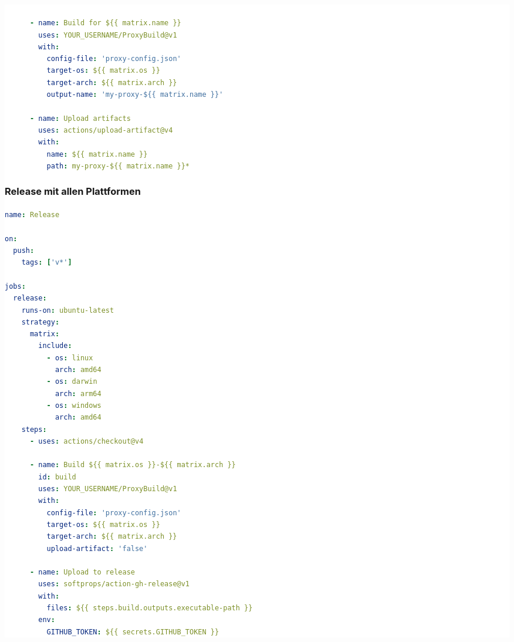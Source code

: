 ```yaml
      
      - name: Build for ${{ matrix.name }}
        uses: YOUR_USERNAME/ProxyBuild@v1
        with:
          config-file: 'proxy-config.json'
          target-os: ${{ matrix.os }}
          target-arch: ${{ matrix.arch }}
          output-name: 'my-proxy-${{ matrix.name }}'
          
      - name: Upload artifacts
        uses: actions/upload-artifact@v4
        with:
          name: ${{ matrix.name }}
          path: my-proxy-${{ matrix.name }}*
```

### Release mit allen Plattformen

```yaml
name: Release

on:
  push:
    tags: ['v*']

jobs:
  release:
    runs-on: ubuntu-latest
    strategy:
      matrix:
        include:
          - os: linux
            arch: amd64
          - os: darwin
            arch: arm64
          - os: windows
            arch: amd64
    steps:
      - uses: actions/checkout@v4
      
      - name: Build ${{ matrix.os }}-${{ matrix.arch }}
        id: build
        uses: YOUR_USERNAME/ProxyBuild@v1
        with:
          config-file: 'proxy-config.json'
          target-os: ${{ matrix.os }}
          target-arch: ${{ matrix.arch }}
          upload-artifact: 'false'
          
      - name: Upload to release
        uses: softprops/action-gh-release@v1
        with:
          files: ${{ steps.build.outputs.executable-path }}
        env:
          GITHUB_TOKEN: ${{ secrets.GITHUB_TOKEN }}
```
